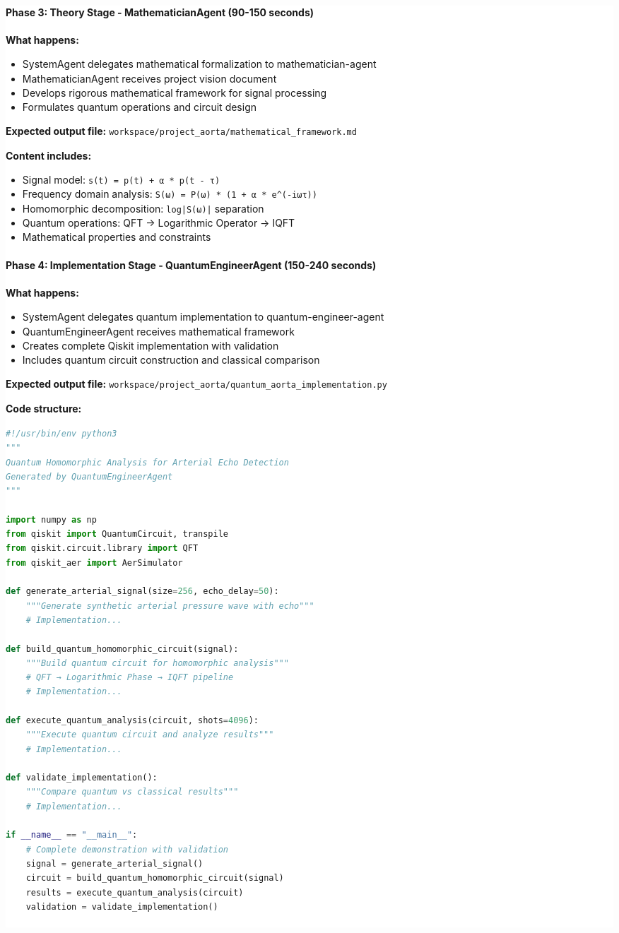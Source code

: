 #### Phase 3: Theory Stage - MathematicianAgent (90-150 seconds)

**What happens:**
- SystemAgent delegates mathematical formalization to mathematician-agent
- MathematicianAgent receives project vision document
- Develops rigorous mathematical framework for signal processing
- Formulates quantum operations and circuit design

**Expected output file:** `workspace/project_aorta/mathematical_framework.md`

**Content includes:**
- Signal model: `s(t) = p(t) + α * p(t - τ)`
- Frequency domain analysis: `S(ω) = P(ω) * (1 + α * e^(-iωτ))`
- Homomorphic decomposition: `log|S(ω)|` separation
- Quantum operations: QFT → Logarithmic Operator → IQFT
- Mathematical properties and constraints

#### Phase 4: Implementation Stage - QuantumEngineerAgent (150-240 seconds)

**What happens:**
- SystemAgent delegates quantum implementation to quantum-engineer-agent
- QuantumEngineerAgent receives mathematical framework
- Creates complete Qiskit implementation with validation
- Includes quantum circuit construction and classical comparison

**Expected output file:** `workspace/project_aorta/quantum_aorta_implementation.py`

**Code structure:**
```python
#!/usr/bin/env python3
"""
Quantum Homomorphic Analysis for Arterial Echo Detection
Generated by QuantumEngineerAgent
"""

import numpy as np
from qiskit import QuantumCircuit, transpile
from qiskit.circuit.library import QFT
from qiskit_aer import AerSimulator

def generate_arterial_signal(size=256, echo_delay=50):
    """Generate synthetic arterial pressure wave with echo"""
    # Implementation...

def build_quantum_homomorphic_circuit(signal):
    """Build quantum circuit for homomorphic analysis"""
    # QFT → Logarithmic Phase → IQFT pipeline
    # Implementation...

def execute_quantum_analysis(circuit, shots=4096):
    """Execute quantum circuit and analyze results"""
    # Implementation...

def validate_implementation():
    """Compare quantum vs classical results"""
    # Implementation...

if __name__ == "__main__":
    # Complete demonstration with validation
    signal = generate_arterial_signal()
    circuit = build_quantum_homomorphic_circuit(signal)
    results = execute_quantum_analysis(circuit)
    validation = validate_implementation()
    
```